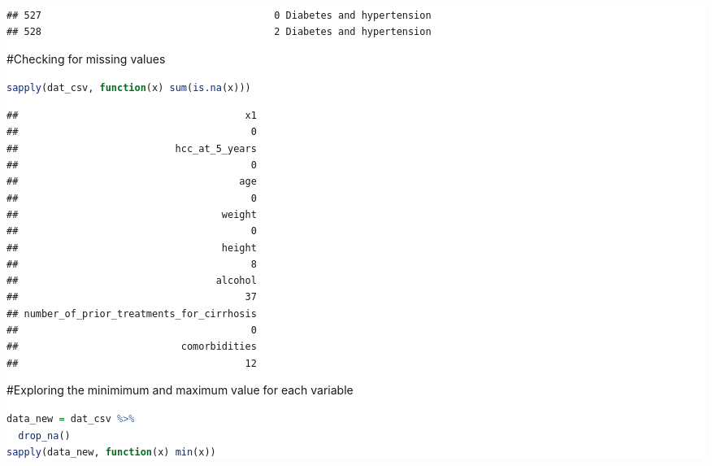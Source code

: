     ## 527                                        0 Diabetes and hypertension
    ## 528                                        2 Diabetes and hypertension

\#Checking for missing values

``` r
sapply(dat_csv, function(x) sum(is.na(x)))
```

    ##                                       x1 
    ##                                        0 
    ##                           hcc_at_5_years 
    ##                                        0 
    ##                                      age 
    ##                                        0 
    ##                                   weight 
    ##                                        0 
    ##                                   height 
    ##                                        8 
    ##                                  alcohol 
    ##                                       37 
    ## number_of_prior_treatments_for_cirrhosis 
    ##                                        0 
    ##                            comorbidities 
    ##                                       12

\#Exploring the minimimum and maximum value for each variable

``` r
data_new = dat_csv %>%
  drop_na()
sapply(data_new, function(x) min(x)) 
```
